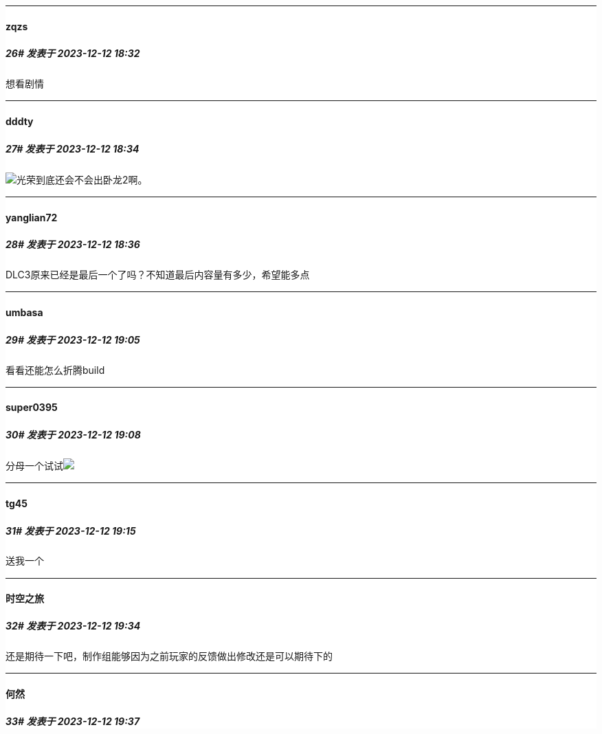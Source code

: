 *****

####  zqzs  
##### 26#       发表于 2023-12-12 18:32

想看剧情

*****

####  dddty  
##### 27#       发表于 2023-12-12 18:34

<img src="https://static.saraba1st.com/image/smiley/face2017/067.png" referrerpolicy="no-referrer">光荣到底还会不会出卧龙2啊。

*****

####  yanglian72  
##### 28#       发表于 2023-12-12 18:36

DLC3原来已经是最后一个了吗？不知道最后内容量有多少，希望能多点

*****

####  umbasa  
##### 29#       发表于 2023-12-12 19:05

看看还能怎么折腾build

*****

####  super0395  
##### 30#       发表于 2023-12-12 19:08

分母一个试试<img src="https://static.saraba1st.com/image/smiley/face2017/044.png" referrerpolicy="no-referrer">


*****

####  tg45  
##### 31#       发表于 2023-12-12 19:15

送我一个

*****

####  时空之旅  
##### 32#       发表于 2023-12-12 19:34

还是期待一下吧，制作组能够因为之前玩家的反馈做出修改还是可以期待下的

*****

####  何然  
##### 33#       发表于 2023-12-12 19:37
